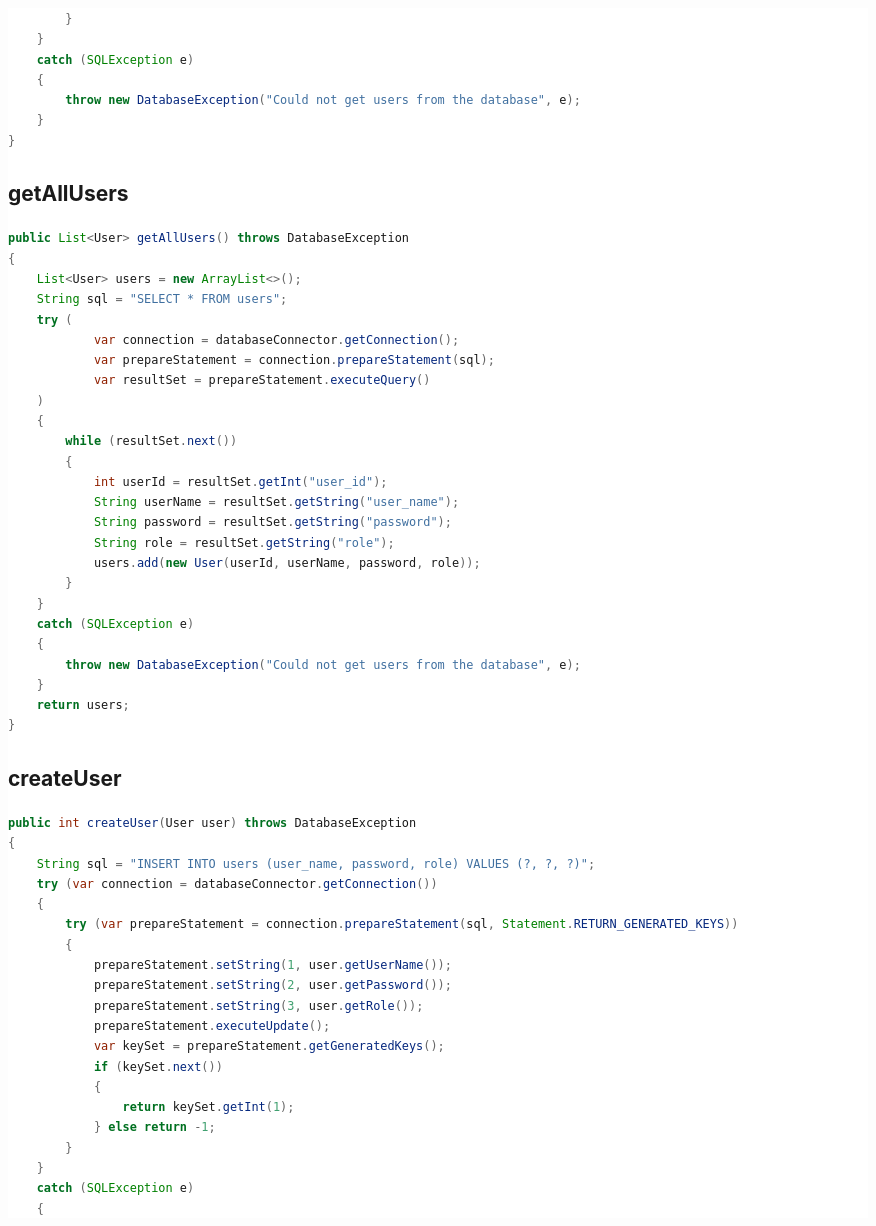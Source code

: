 ```java
        }
    }
    catch (SQLException e)
    {
        throw new DatabaseException("Could not get users from the database", e);
    }
}
```

## getAllUsers

```java
public List<User> getAllUsers() throws DatabaseException
{
    List<User> users = new ArrayList<>();
    String sql = "SELECT * FROM users";
    try (
            var connection = databaseConnector.getConnection();
            var prepareStatement = connection.prepareStatement(sql);
            var resultSet = prepareStatement.executeQuery()
    )
    {
        while (resultSet.next())
        {
            int userId = resultSet.getInt("user_id");
            String userName = resultSet.getString("user_name");
            String password = resultSet.getString("password");
            String role = resultSet.getString("role");
            users.add(new User(userId, userName, password, role));
        }
    }
    catch (SQLException e)
    {
        throw new DatabaseException("Could not get users from the database", e);
    }
    return users;
}
```

## createUser

```java
public int createUser(User user) throws DatabaseException
{
    String sql = "INSERT INTO users (user_name, password, role) VALUES (?, ?, ?)";
    try (var connection = databaseConnector.getConnection())
    {
        try (var prepareStatement = connection.prepareStatement(sql, Statement.RETURN_GENERATED_KEYS))
        {
            prepareStatement.setString(1, user.getUserName());
            prepareStatement.setString(2, user.getPassword());
            prepareStatement.setString(3, user.getRole());
            prepareStatement.executeUpdate();
            var keySet = prepareStatement.getGeneratedKeys();
            if (keySet.next())
            {
                return keySet.getInt(1);
            } else return -1;
        }
    }
    catch (SQLException e)
    {
```
